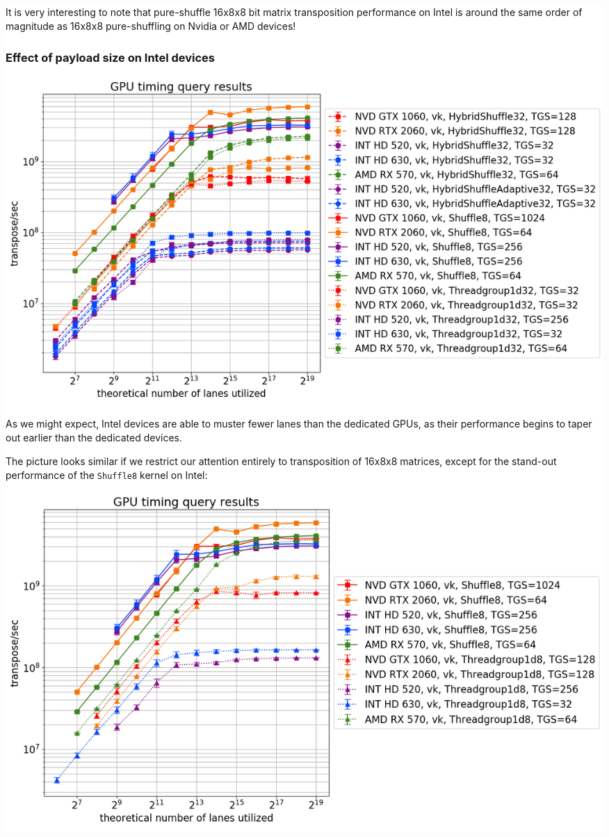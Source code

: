 It is very interesting to note that pure-shuffle 16x8x8 bit matrix transposition performance on Intel is around the same order of magnitude as 16x8x8 pure-shuffling on Nvidia or AMD devices!

### Effect of payload size on Intel devices

![](./plots/intel_loading_comparison.png)

As we might expect, Intel devices are able to muster fewer lanes than the dedicated GPUs, as their performance begins to taper out earlier than the dedicated devices.  

The picture looks similar if we restrict our attention entirely to transposition of 16x8x8 matrices, except for the stand-out performance of the `Shuffle8` kernel on Intel:

![](./plots/tg8_shuffle8_loading_comparison.png)
